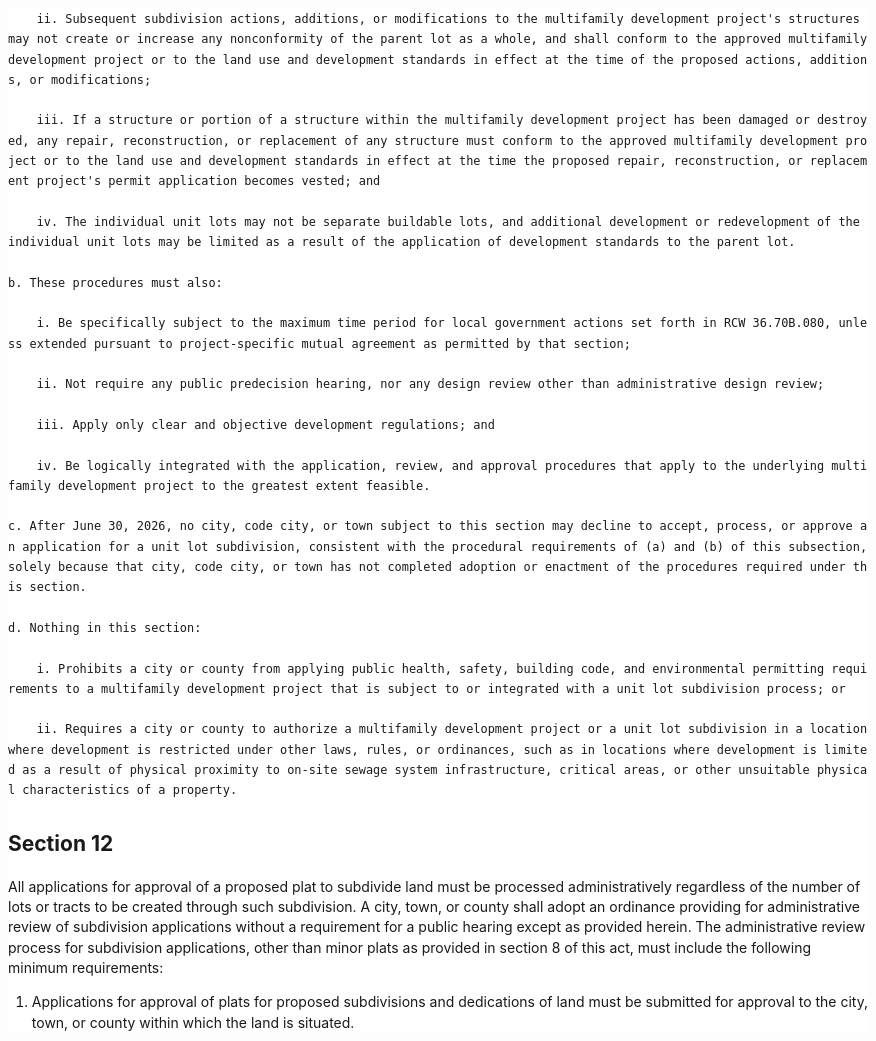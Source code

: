         ii. Subsequent subdivision actions, additions, or modifications to the multifamily development project's structures may not create or increase any nonconformity of the parent lot as a whole, and shall conform to the approved multifamily development project or to the land use and development standards in effect at the time of the proposed actions, additions, or modifications;

        iii. If a structure or portion of a structure within the multifamily development project has been damaged or destroyed, any repair, reconstruction, or replacement of any structure must conform to the approved multifamily development project or to the land use and development standards in effect at the time the proposed repair, reconstruction, or replacement project's permit application becomes vested; and

        iv. The individual unit lots may not be separate buildable lots, and additional development or redevelopment of the individual unit lots may be limited as a result of the application of development standards to the parent lot.

    b. These procedures must also:

        i. Be specifically subject to the maximum time period for local government actions set forth in RCW 36.70B.080, unless extended pursuant to project-specific mutual agreement as permitted by that section;

        ii. Not require any public predecision hearing, nor any design review other than administrative design review;

        iii. Apply only clear and objective development regulations; and

        iv. Be logically integrated with the application, review, and approval procedures that apply to the underlying multifamily development project to the greatest extent feasible.

    c. After June 30, 2026, no city, code city, or town subject to this section may decline to accept, process, or approve an application for a unit lot subdivision, consistent with the procedural requirements of (a) and (b) of this subsection, solely because that city, code city, or town has not completed adoption or enactment of the procedures required under this section.

    d. Nothing in this section:

        i. Prohibits a city or county from applying public health, safety, building code, and environmental permitting requirements to a multifamily development project that is subject to or integrated with a unit lot subdivision process; or

        ii. Requires a city or county to authorize a multifamily development project or a unit lot subdivision in a location where development is restricted under other laws, rules, or ordinances, such as in locations where development is limited as a result of physical proximity to on-site sewage system infrastructure, critical areas, or other unsuitable physical characteristics of a property.

## Section 12
All applications for approval of a proposed plat to subdivide land must be processed administratively regardless of the number of lots or tracts to be created through such subdivision. A city, town, or county shall adopt an ordinance providing for administrative review of subdivision applications without a requirement for a public hearing except as provided herein. The administrative review process for subdivision applications, other than minor plats as provided in section 8 of this act, must include the following minimum requirements:

1. Applications for approval of plats for proposed subdivisions and dedications of land must be submitted for approval to the city, town, or county within which the land is situated.
